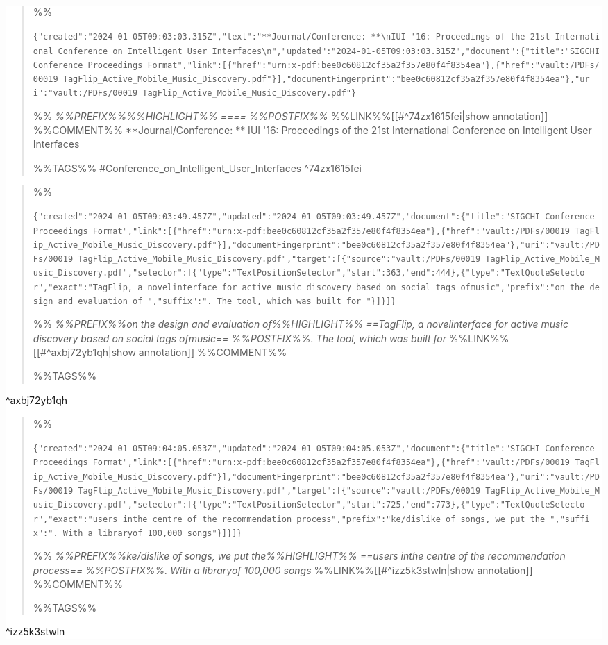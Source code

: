 
>%%
>```annotation-json
>{"created":"2024-01-05T09:03:03.315Z","text":"**Journal/Conference: **\nIUI '16: Proceedings of the 21st International Conference on Intelligent User Interfaces\n","updated":"2024-01-05T09:03:03.315Z","document":{"title":"SIGCHI Conference Proceedings Format","link":[{"href":"urn:x-pdf:bee0c60812cf35a2f357e80f4f8354ea"},{"href":"vault:/PDFs/00019 TagFlip_Active_Mobile_Music_Discovery.pdf"}],"documentFingerprint":"bee0c60812cf35a2f357e80f4f8354ea"},"uri":"vault:/PDFs/00019 TagFlip_Active_Mobile_Music_Discovery.pdf"}
>```
>%%
>*%%PREFIX%%%%HIGHLIGHT%% ==== %%POSTFIX%%*
>%%LINK%%[[#^74zx1615fei|show annotation]]
>%%COMMENT%%
>**Journal/Conference: **
>IUI '16: Proceedings of the 21st International Conference on Intelligent User Interfaces
>
>%%TAGS%%
>#Conference_on_Intelligent_User_Interfaces
^74zx1615fei


>%%
>```annotation-json
>{"created":"2024-01-05T09:03:49.457Z","updated":"2024-01-05T09:03:49.457Z","document":{"title":"SIGCHI Conference Proceedings Format","link":[{"href":"urn:x-pdf:bee0c60812cf35a2f357e80f4f8354ea"},{"href":"vault:/PDFs/00019 TagFlip_Active_Mobile_Music_Discovery.pdf"}],"documentFingerprint":"bee0c60812cf35a2f357e80f4f8354ea"},"uri":"vault:/PDFs/00019 TagFlip_Active_Mobile_Music_Discovery.pdf","target":[{"source":"vault:/PDFs/00019 TagFlip_Active_Mobile_Music_Discovery.pdf","selector":[{"type":"TextPositionSelector","start":363,"end":444},{"type":"TextQuoteSelector","exact":"TagFlip, a novelinterface for active music discovery based on social tags ofmusic","prefix":"on the design and evaluation of ","suffix":". The tool, which was built for "}]}]}
>```
>%%
>*%%PREFIX%%on the design and evaluation of%%HIGHLIGHT%% ==TagFlip, a novelinterface for active music discovery based on social tags ofmusic== %%POSTFIX%%. The tool, which was built for*
>%%LINK%%[[#^axbj72yb1qh|show annotation]]
>%%COMMENT%%
>
>%%TAGS%%
>
^axbj72yb1qh


>%%
>```annotation-json
>{"created":"2024-01-05T09:04:05.053Z","updated":"2024-01-05T09:04:05.053Z","document":{"title":"SIGCHI Conference Proceedings Format","link":[{"href":"urn:x-pdf:bee0c60812cf35a2f357e80f4f8354ea"},{"href":"vault:/PDFs/00019 TagFlip_Active_Mobile_Music_Discovery.pdf"}],"documentFingerprint":"bee0c60812cf35a2f357e80f4f8354ea"},"uri":"vault:/PDFs/00019 TagFlip_Active_Mobile_Music_Discovery.pdf","target":[{"source":"vault:/PDFs/00019 TagFlip_Active_Mobile_Music_Discovery.pdf","selector":[{"type":"TextPositionSelector","start":725,"end":773},{"type":"TextQuoteSelector","exact":"users inthe centre of the recommendation process","prefix":"ke/dislike of songs, we put the ","suffix":". With a libraryof 100,000 songs"}]}]}
>```
>%%
>*%%PREFIX%%ke/dislike of songs, we put the%%HIGHLIGHT%% ==users inthe centre of the recommendation process== %%POSTFIX%%. With a libraryof 100,000 songs*
>%%LINK%%[[#^izz5k3stwln|show annotation]]
>%%COMMENT%%
>
>%%TAGS%%
>
^izz5k3stwln
